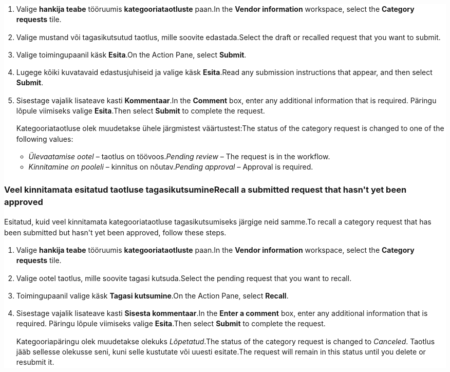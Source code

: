 1. <span data-ttu-id="8b479-194">Valige **hankija teabe** tööruumis **kategooriataotluste** paan.</span><span class="sxs-lookup"><span data-stu-id="8b479-194">In the **Vendor information** workspace, select the **Category requests** tile.</span></span>
1. <span data-ttu-id="8b479-195">Valige mustand või tagasikutsutud taotlus, mille soovite edastada.</span><span class="sxs-lookup"><span data-stu-id="8b479-195">Select the draft or recalled request that you want to submit.</span></span>
1. <span data-ttu-id="8b479-196">Valige toimingupaanil käsk **Esita**.</span><span class="sxs-lookup"><span data-stu-id="8b479-196">On the Action Pane, select **Submit**.</span></span>
1. <span data-ttu-id="8b479-197">Lugege kõiki kuvatavaid edastusjuhiseid ja valige käsk **Esita**.</span><span class="sxs-lookup"><span data-stu-id="8b479-197">Read any submission instructions that appear, and then select **Submit**.</span></span>
1. <span data-ttu-id="8b479-198">Sisestage vajalik lisateave kasti **Kommentaar**.</span><span class="sxs-lookup"><span data-stu-id="8b479-198">In the **Comment** box, enter any additional information that is required.</span></span> <span data-ttu-id="8b479-199">Päringu lõpule viimiseks valige **Esita**.</span><span class="sxs-lookup"><span data-stu-id="8b479-199">Then select **Submit** to complete the request.</span></span>

    <span data-ttu-id="8b479-200">Kategooriataotluse olek muudetakse ühele järgmistest väärtustest:</span><span class="sxs-lookup"><span data-stu-id="8b479-200">The status of the category request is changed to one of the following values:</span></span>

    - <span data-ttu-id="8b479-201">_Ülevaatamise ootel_ – taotlus on töövoos.</span><span class="sxs-lookup"><span data-stu-id="8b479-201">_Pending review_ – The request is in the workflow.</span></span>
    - <span data-ttu-id="8b479-202">_Kinnitamine on pooleli_ – kinnitus on nõutav.</span><span class="sxs-lookup"><span data-stu-id="8b479-202">_Pending approval_ – Approval is required.</span></span>

### <a name="recall-a-submitted-request-that-hasnt-yet-been-approved"></a><span data-ttu-id="8b479-203">Veel kinnitamata esitatud taotluse tagasikutsumine</span><span class="sxs-lookup"><span data-stu-id="8b479-203">Recall a submitted request that hasn't yet been approved</span></span>

<span data-ttu-id="8b479-204">Esitatud, kuid veel kinnitamata kategooriataotluse tagasikutsumiseks järgige neid samme.</span><span class="sxs-lookup"><span data-stu-id="8b479-204">To recall a category request that has been submitted but hasn't yet been approved, follow these steps.</span></span>

1. <span data-ttu-id="8b479-205">Valige **hankija teabe** tööruumis **kategooriataotluste** paan.</span><span class="sxs-lookup"><span data-stu-id="8b479-205">In the **Vendor information** workspace, select the **Category requests** tile.</span></span>
1. <span data-ttu-id="8b479-206">Valige ootel taotlus, mille soovite tagasi kutsuda.</span><span class="sxs-lookup"><span data-stu-id="8b479-206">Select the pending request that you want to recall.</span></span>
1. <span data-ttu-id="8b479-207">Toimingupaanil valige käsk **Tagasi kutsumine**.</span><span class="sxs-lookup"><span data-stu-id="8b479-207">On the Action Pane, select **Recall**.</span></span>
1. <span data-ttu-id="8b479-208">Sisestage vajalik lisateave kasti **Sisesta kommentaar**.</span><span class="sxs-lookup"><span data-stu-id="8b479-208">In the **Enter a comment** box, enter any additional information that is required.</span></span> <span data-ttu-id="8b479-209">Päringu lõpule viimiseks valige **Esita**.</span><span class="sxs-lookup"><span data-stu-id="8b479-209">Then select **Submit** to complete the request.</span></span>

    <span data-ttu-id="8b479-210">Kategooriapäringu olek muudetakse olekuks _Lõpetatud_.</span><span class="sxs-lookup"><span data-stu-id="8b479-210">The status of the category request is changed to _Canceled_.</span></span> <span data-ttu-id="8b479-211">Taotlus jääb sellesse olekusse seni, kuni selle kustutate või uuesti esitate.</span><span class="sxs-lookup"><span data-stu-id="8b479-211">The request will remain in this status until you delete or resubmit it.</span></span>

